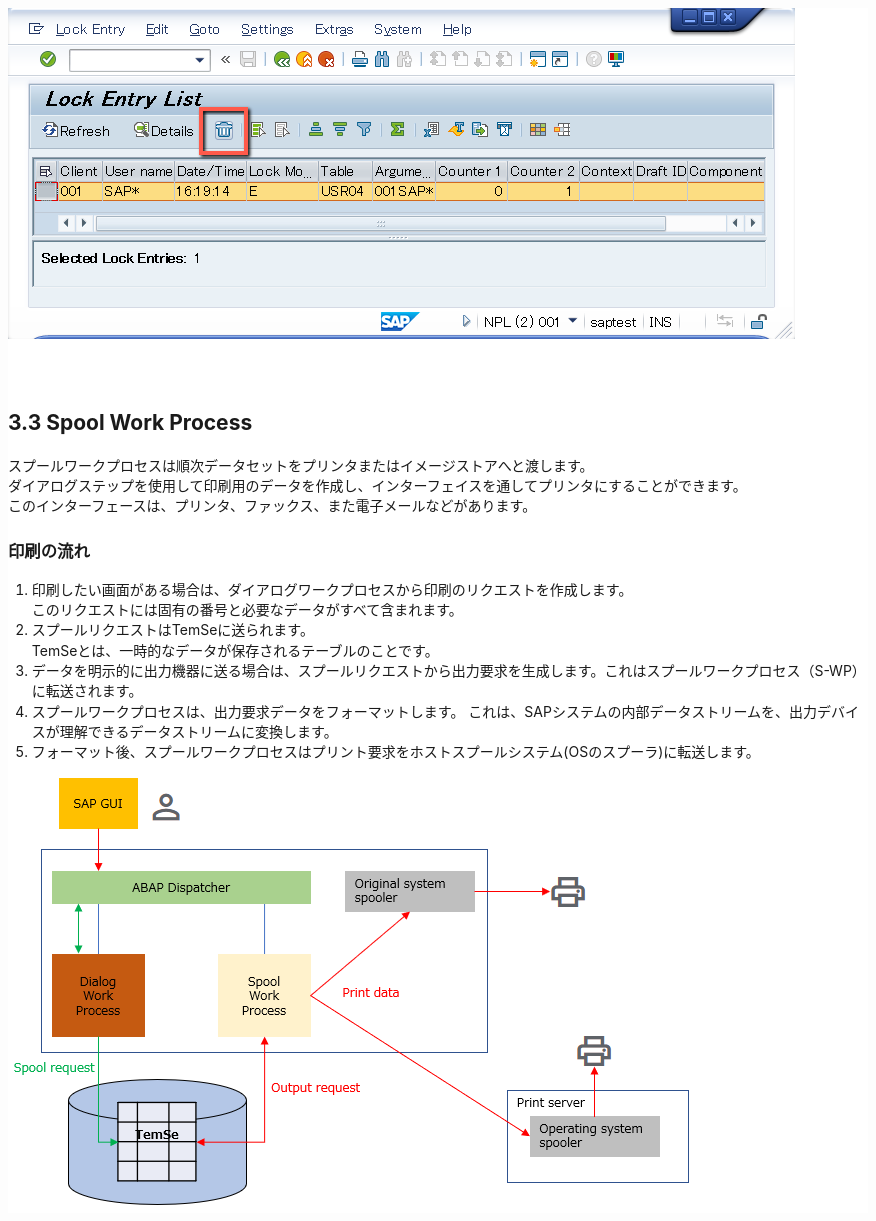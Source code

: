 ![sm12_delete](https://github.com/koishi755/SAP/blob/main/AS_ABAP_Processes/sm12_delete.png)

<br>

## 3.3 Spool Work Process

スプールワークプロセスは順次データセットをプリンタまたはイメージストアへと渡します。<br>
ダイアログステップを使用して印刷用のデータを作成し、インターフェイスを通してプリンタにすることができます。<br>
このインターフェースは、プリンタ、ファックス、また電子メールなどがあります。<br>


### 印刷の流れ

1. 印刷したい画面がある場合は、ダイアログワークプロセスから印刷のリクエストを作成します。<br>
このリクエストには固有の番号と必要なデータがすべて含まれます。 <br>
2. スプールリクエストはTemSeに送られます。<br>
TemSeとは、一時的なデータが保存されるテーブルのことです。<br>
3. データを明示的に出力機器に送る場合は、スプールリクエストから出力要求を生成します。これはスプールワークプロセス（S-WP）に転送されます。
4. スプールワークプロセスは、出力要求データをフォーマットします。
これは、SAPシステムの内部データストリームを、出力デバイスが理解できるデータストリームに変換します。
5. フォーマット後、スプールワークプロセスはプリント要求をホストスプールシステム(OSのスプーラ)に転送します。


![spool](https://github.com/koishi755/SAP/blob/main/AS_ABAP_Processes/spool.png)
